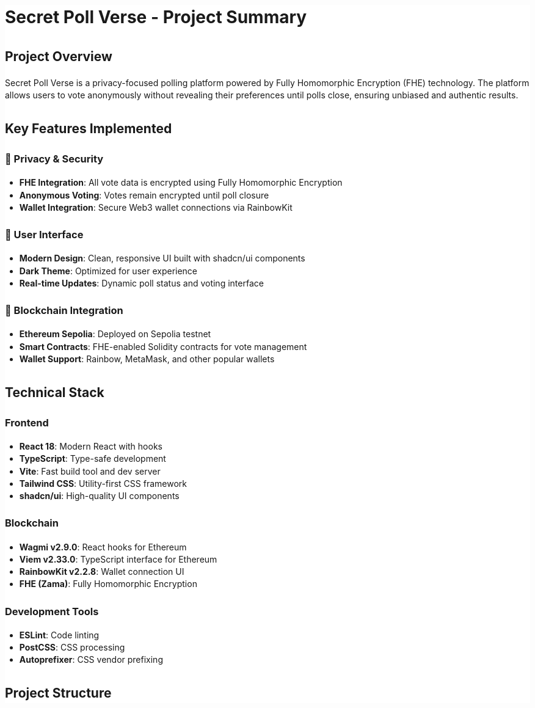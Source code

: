 # Secret Poll Verse - Project Summary

## Project Overview

Secret Poll Verse is a privacy-focused polling platform powered by Fully Homomorphic Encryption (FHE) technology. The platform allows users to vote anonymously without revealing their preferences until polls close, ensuring unbiased and authentic results.

## Key Features Implemented

### 🔐 Privacy & Security
- **FHE Integration**: All vote data is encrypted using Fully Homomorphic Encryption
- **Anonymous Voting**: Votes remain encrypted until poll closure
- **Wallet Integration**: Secure Web3 wallet connections via RainbowKit

### 🎨 User Interface
- **Modern Design**: Clean, responsive UI built with shadcn/ui components
- **Dark Theme**: Optimized for user experience
- **Real-time Updates**: Dynamic poll status and voting interface

### 🔗 Blockchain Integration
- **Ethereum Sepolia**: Deployed on Sepolia testnet
- **Smart Contracts**: FHE-enabled Solidity contracts for vote management
- **Wallet Support**: Rainbow, MetaMask, and other popular wallets

## Technical Stack

### Frontend
- **React 18**: Modern React with hooks
- **TypeScript**: Type-safe development
- **Vite**: Fast build tool and dev server
- **Tailwind CSS**: Utility-first CSS framework
- **shadcn/ui**: High-quality UI components

### Blockchain
- **Wagmi v2.9.0**: React hooks for Ethereum
- **Viem v2.33.0**: TypeScript interface for Ethereum
- **RainbowKit v2.2.8**: Wallet connection UI
- **FHE (Zama)**: Fully Homomorphic Encryption

### Development Tools
- **ESLint**: Code linting
- **PostCSS**: CSS processing
- **Autoprefixer**: CSS vendor prefixing

## Project Structure

